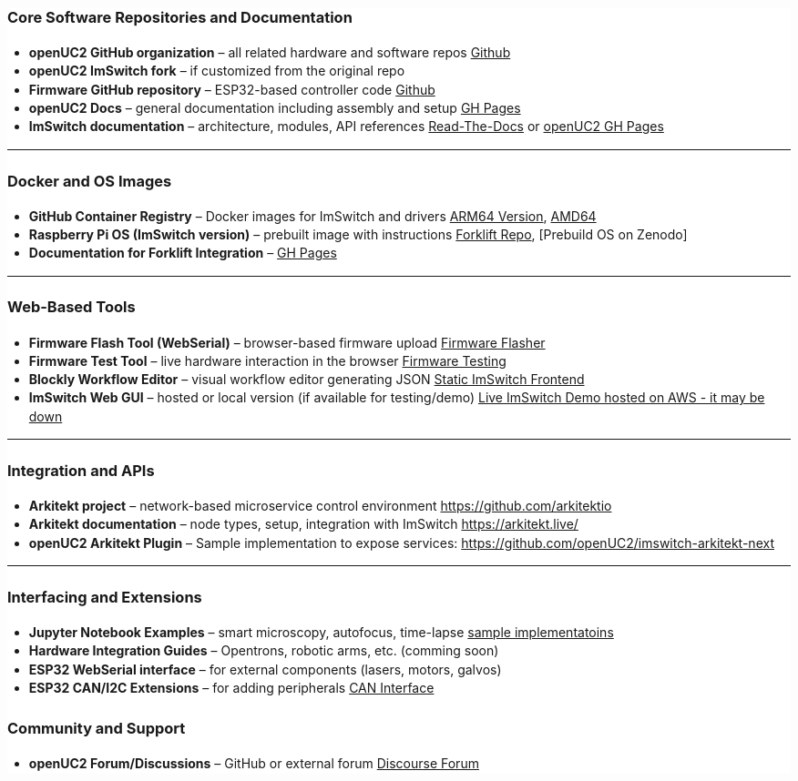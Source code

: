 ###  **Core Software Repositories and Documentation**
- **openUC2 GitHub organization** – all related hardware and software repos  [Github](https://github.com/openUC2/)
- **openUC2 ImSwitch fork** – if customized from the original repo  
- **Firmware GitHub repository** – ESP32-based controller code  [Github](https://github.com/youseetoo/UC2-ESP32)
- **openUC2 Docs** – general documentation including assembly and setup  [GH Pages](https://openuc2.github.io)
- **ImSwitch documentation** – architecture, modules, API references [Read-The-Docs](https://imswitch.readthedocs.io/en/stable/) or [openUC2 GH Pages](https://openuc2.github.io/docs/ImSwitch/DahengCamera)

---

### **Docker and OS Images**
- **GitHub Container Registry** – Docker images for ImSwitch and drivers  [ARM64 Version](https://github.com/openUC2/ImSwitch/pkgs/container/imswitch-noqt-arm64), [AMD64](https://github.com/openUC2/ImSwitch/pkgs/container/imswitch-noqt-amd64)
- **Raspberry Pi OS (ImSwitch version)** – prebuilt image with instructions  [Forklift Repo](https://github.com/openUC2/imswitch-os/tree/main), [Prebuild OS on Zenodo]
- **Documentation for Forklift Integration** – [GH Pages](https://openuc2.github.io/docs/ImSwitch/ImSwitchOnRaspi/#installing-raspberry-pi-os--imswitch)

---

### **Web-Based Tools**
- **Firmware Flash Tool (WebSerial)** – browser-based firmware upload  [Firmware Flasher](https://youseetoo.github.io/)
- **Firmware Test Tool** – live hardware interaction in the browser  [Firmware Testing](https://youseetoo.github.io/indexWebSerialTest.html)
- **Blockly Workflow Editor** – visual workflow editor generating JSON  [Static ImSwitch Frontend](https://youseetoo.github.io/imswitch/index.html)
- **ImSwitch Web GUI** – hosted or local version (if available for testing/demo)  [Live ImSwitch Demo hosted on AWS - it may be down](https://imswitch.openuc2.com/imswitch/index.html)

---

### **Integration and APIs**
- **Arkitekt project** – network-based microservice control environment https://github.com/arkitektio
- **Arkitekt documentation** – node types, setup, integration with ImSwitch https://arkitekt.live/
- **openUC2 Arkitekt Plugin** – Sample implementation to expose services: https://github.com/openUC2/imswitch-arkitekt-next


---

### **Interfacing and Extensions**
- **Jupyter Notebook Examples** – smart microscopy, autofocus, time-lapse [sample implementatoins](https://github.com/openUC2/ImSwitch/tree/master/imswitch/_data/user_defaults/imnotebook)
- **Hardware Integration Guides** – Opentrons, robotic arms, etc.  (comming soon)
- **ESP32 WebSerial interface** – for external components (lasers, motors, galvos)  
- **ESP32 CAN/I2C Extensions** – for adding peripherals  [CAN Interface](https://openuc2.github.io/docs/Electronics/CANInterface/)


###  **Community and Support**
- **openUC2 Forum/Discussions** – GitHub or external forum  [Discourse Forum](https://openuc2.discourse.group/)
